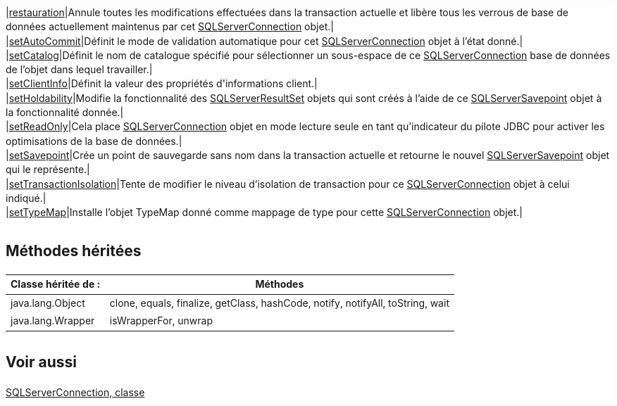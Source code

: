 |[restauration](../../../connect/jdbc/reference/rollback-method-sqlserverconnection.md)|Annule toutes les modifications effectuées dans la transaction actuelle et libère tous les verrous de base de données actuellement maintenus par cet [SQLServerConnection](../../../connect/jdbc/reference/sqlserverconnection-class.md) objet.|  
|[setAutoCommit](../../../connect/jdbc/reference/setautocommit-method-sqlserverconnection.md)|Définit le mode de validation automatique pour cet [SQLServerConnection](../../../connect/jdbc/reference/sqlserverconnection-class.md) objet à l’état donné.|  
|[setCatalog](../../../connect/jdbc/reference/setcatalog-method-sqlserverconnection.md)|Définit le nom de catalogue spécifié pour sélectionner un sous-espace de ce [SQLServerConnection](../../../connect/jdbc/reference/sqlserverconnection-class.md) base de données de l’objet dans lequel travailler.|  
|[setClientInfo](../../../connect/jdbc/reference/setclientinfo-method-sqlserverconnection.md)|Définit la valeur des propriétés d'informations client.|  
|[setHoldability](../../../connect/jdbc/reference/setholdability-method-sqlserverconnection.md)|Modifie la fonctionnalité des [SQLServerResultSet](../../../connect/jdbc/reference/sqlserverresultset-class.md) objets qui sont créés à l’aide de ce [SQLServerSavepoint](../../../connect/jdbc/reference/sqlserversavepoint-class.md) objet à la fonctionnalité donnée.|  
|[setReadOnly](../../../connect/jdbc/reference/setreadonly-method-sqlserverconnection.md)|Cela place [SQLServerConnection](../../../connect/jdbc/reference/sqlserverconnection-class.md) objet en mode lecture seule en tant qu’indicateur du pilote JDBC pour activer les optimisations de la base de données.|  
|[setSavepoint](../../../connect/jdbc/reference/setsavepoint-method-sqlserverconnection.md)|Crée un point de sauvegarde sans nom dans la transaction actuelle et retourne le nouvel [SQLServerSavepoint](../../../connect/jdbc/reference/sqlserversavepoint-class.md) objet qui le représente.|  
|[setTransactionIsolation](../../../connect/jdbc/reference/settransactionisolation-method-sqlserverconnection.md)|Tente de modifier le niveau d’isolation de transaction pour ce [SQLServerConnection](../../../connect/jdbc/reference/sqlserverconnection-class.md) objet à celui indiqué.|  
|[setTypeMap](../../../connect/jdbc/reference/settypemap-method-sqlserverconnection.md)|Installe l’objet TypeMap donné comme mappage de type pour cette [SQLServerConnection](../../../connect/jdbc/reference/sqlserverconnection-class.md) objet.|  
  
## <a name="inherited-methods"></a>Méthodes héritées  
  
|Classe héritée de :|Méthodes|  
|---------------------------|-------------|  
|java.lang.Object|clone, equals, finalize, getClass, hashCode, notify, notifyAll, toString, wait|  
|java.lang.Wrapper|isWrapperFor, unwrap|  
  
## <a name="see-also"></a>Voir aussi  
 [SQLServerConnection, classe](../../../connect/jdbc/reference/sqlserverconnection-class.md)  
  
  
